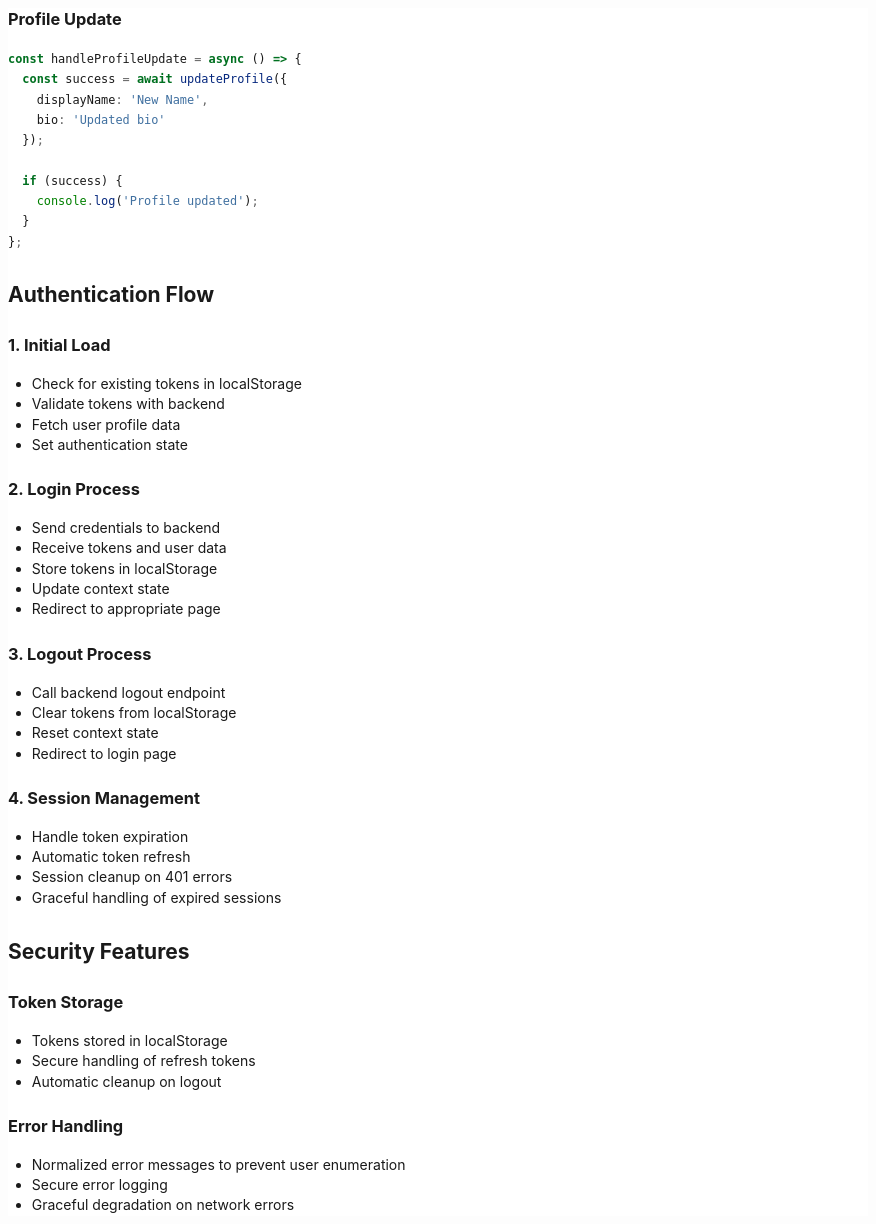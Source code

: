 ### Profile Update
```typescript
const handleProfileUpdate = async () => {
  const success = await updateProfile({
    displayName: 'New Name',
    bio: 'Updated bio'
  });
  
  if (success) {
    console.log('Profile updated');
  }
};
```

## Authentication Flow

### 1. Initial Load
- Check for existing tokens in localStorage
- Validate tokens with backend
- Fetch user profile data
- Set authentication state

### 2. Login Process
- Send credentials to backend
- Receive tokens and user data
- Store tokens in localStorage
- Update context state
- Redirect to appropriate page

### 3. Logout Process
- Call backend logout endpoint
- Clear tokens from localStorage
- Reset context state
- Redirect to login page

### 4. Session Management
- Handle token expiration
- Automatic token refresh
- Session cleanup on 401 errors
- Graceful handling of expired sessions

## Security Features

### Token Storage
- Tokens stored in localStorage
- Secure handling of refresh tokens
- Automatic cleanup on logout

### Error Handling
- Normalized error messages to prevent user enumeration
- Secure error logging
- Graceful degradation on network errors
